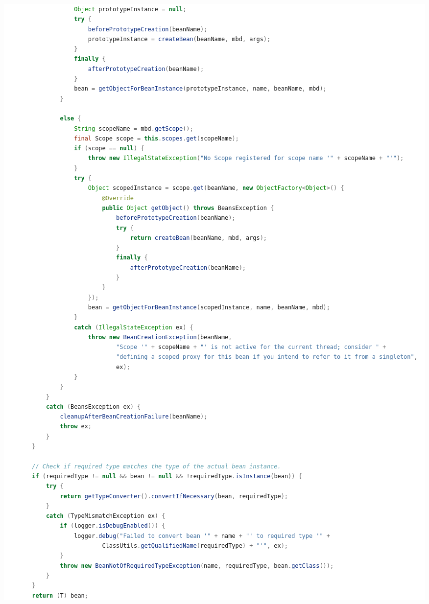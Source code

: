 ```java
					Object prototypeInstance = null;
					try {
						beforePrototypeCreation(beanName);
						prototypeInstance = createBean(beanName, mbd, args);
					}
					finally {
						afterPrototypeCreation(beanName);
					}
					bean = getObjectForBeanInstance(prototypeInstance, name, beanName, mbd);
				}

				else {
					String scopeName = mbd.getScope();
					final Scope scope = this.scopes.get(scopeName);
					if (scope == null) {
						throw new IllegalStateException("No Scope registered for scope name '" + scopeName + "'");
					}
					try {
						Object scopedInstance = scope.get(beanName, new ObjectFactory<Object>() {
							@Override
							public Object getObject() throws BeansException {
								beforePrototypeCreation(beanName);
								try {
									return createBean(beanName, mbd, args);
								}
								finally {
									afterPrototypeCreation(beanName);
								}
							}
						});
						bean = getObjectForBeanInstance(scopedInstance, name, beanName, mbd);
					}
					catch (IllegalStateException ex) {
						throw new BeanCreationException(beanName,
								"Scope '" + scopeName + "' is not active for the current thread; consider " +
								"defining a scoped proxy for this bean if you intend to refer to it from a singleton",
								ex);
					}
				}
			}
			catch (BeansException ex) {
				cleanupAfterBeanCreationFailure(beanName);
				throw ex;
			}
		}

		// Check if required type matches the type of the actual bean instance.
		if (requiredType != null && bean != null && !requiredType.isInstance(bean)) {
			try {
				return getTypeConverter().convertIfNecessary(bean, requiredType);
			}
			catch (TypeMismatchException ex) {
				if (logger.isDebugEnabled()) {
					logger.debug("Failed to convert bean '" + name + "' to required type '" +
							ClassUtils.getQualifiedName(requiredType) + "'", ex);
				}
				throw new BeanNotOfRequiredTypeException(name, requiredType, bean.getClass());
			}
		}
		return (T) bean;
```